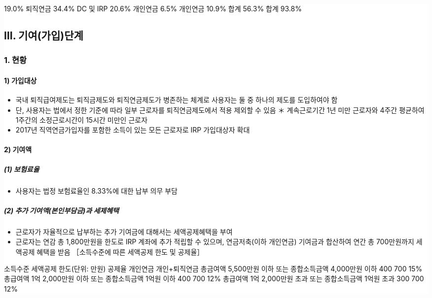 19.0%
퇴직연금
34.4%
DC 및  IRP
20.6%
개인연금
6.5%
개인연금
10.9%
합계
56.3%
합계
93.8%


## Ⅲ. 기여(가입)단계

### 1. 현황

#### 1) 가입대상
- 국내 퇴직급여제도는 퇴직금제도와 퇴직연금제도가 병존하는 체계로 사용자는 둘 중 하나의 제도를 도입하여야 함
- 단, 사용자는 법에서 정한 기준에 따라 일부 근로자를 퇴직연금제도에서 적용 제외할 수 있음
＊ 계속근로기간 1년 미만 근로자와 4주간 평균하여 1주간의 소정근로시간이 15시간 미만인 근로자
- 2017년 직역연금가입자를 포함한 소득이 있는 모든 근로자로 IRP 가입대상자 확대

#### 2) 기여액

##### (1) 보험료율
- 사용자는 법정 보험료율인 8.33%에 대한 납부 의무 부담

##### (2) 추가 기여액(본인부담금)과 세제혜택
- 근로자가 자율적으로 납부하는 추가 기여금에 대해서는 세액공제혜택을 부여
- 근로자는 연감 총 1,800만원을 한도로 IRP 계좌에 추가 적립할 수 있으며, 연금저축(이하 개인연금) 기여금과 합산하여 연간 총 700만원까지 세액공제 혜택을 받음
［소득수준에 따른 세액공제 한도 및 공제율］

소득수준
세액공제 한도(단위: 만원)
공제율
개인연금
개인+퇴직연금
총금여액 5,500만원 이하 또는 종합소득금액 4,000만원 이하
400
700
15%
총급여액 1억 2,000만원 이하 또는 종합소득금액 1억원 이하
400
700
12%
총급여액 1억 2,000만원 초과 또는 종합소득금액 1억원 초과
300
700
12%
